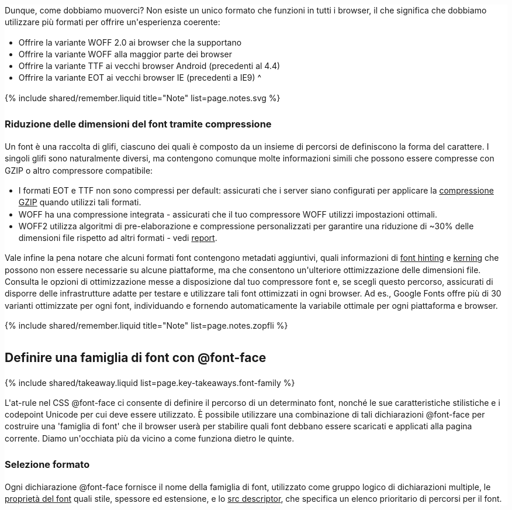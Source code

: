 Dunque, come dobbiamo muoverci? Non esiste un unico formato che funzioni in tutti i browser, il che significa che dobbiamo utilizzare più formati per offrire un'esperienza coerente:

* Offrire la variante WOFF 2.0 ai browser che la supportano
* Offrire la variante WOFF alla maggior parte dei browser
* Offrire la variante TTF ai vecchi browser Android (precedenti al 4.4)
* Offrire la variante EOT ai vecchi browser IE (precedenti a IE9)
^

{% include shared/remember.liquid title="Note" list=page.notes.svg %}

### Riduzione delle dimensioni del font tramite compressione

Un font è una raccolta di glifi, ciascuno dei quali è composto da un insieme di percorsi de definiscono la forma del carattere. I singoli glifi sono naturalmente diversi, ma contengono comunque molte informazioni simili che possono essere compresse con GZIP o altro compressore compatibile: 

* I formati EOT e TTF non sono compressi per default: assicurati che i server siano configurati per applicare la [compressione GZIP](/web/fundamentals/performance/optimizing-content-efficiency/optimize-encoding-and-transfer#text-compression-with-gzip) quando utilizzi tali formati.
* WOFF ha una compressione integrata - assicurati che il tuo compressore WOFF utilizzi impostazioni ottimali. 
* WOFF2 utilizza algoritmi di pre-elaborazione e compressione personalizzati per garantire una riduzione di ~30% delle dimensioni file rispetto ad altri formati - vedi [report](http://www.w3.org/TR/WOFF20ER/).

Vale infine la pena notare che alcuni formati font contengono metadati aggiuntivi, quali informazioni di  [font hinting](http://en.wikipedia.org/wiki/Font_hinting) e [kerning](http://en.wikipedia.org/wiki/Kerning) che possono non essere necessarie su alcune piattaforme, ma che consentono un'ulteriore ottimizzazione delle dimensioni file. Consulta le opzioni di ottimizzazione messe a disposizione dal tuo compressore font e, se scegli questo percorso, assicurati di disporre delle infrastrutture adatte per testare e utilizzare tali font ottimizzati in ogni browser. Ad es., Google Fonts offre più di 30 varianti ottimizzate per ogni font, individuando e fornendo automaticamente la variabile ottimale per ogni piattaforma e browser.

{% include shared/remember.liquid title="Note" list=page.notes.zopfli %}

## Definire una famiglia di font con @font-face

{% include shared/takeaway.liquid list=page.key-takeaways.font-family %}

L'at-rule nel CSS @font-face ci consente di definire il percorso di un determinato font, nonché le sue caratteristiche stilistiche e i codepoint Unicode per cui deve essere utilizzato. È possibile utilizzare una combinazione di tali dichiarazioni @font-face per costruire una 'famiglia di font' che il browser userà per stabilire quali font debbano essere scaricati e applicati alla pagina corrente. Diamo un'occhiata più da vicino a come funziona dietro le quinte.

### Selezione formato

Ogni dichiarazione @font-face fornisce il nome della famiglia di font, utilizzato come gruppo logico di dichiarazioni multiple, le [proprietà del font](http://www.w3.org/TR/css3-fonts/#font-prop-desc) quali stile, spessore ed estensione, e lo [src descriptor](http://www.w3.org/TR/css3-fonts/#src-desc), che specifica un elenco prioritario di percorsi per il font.
